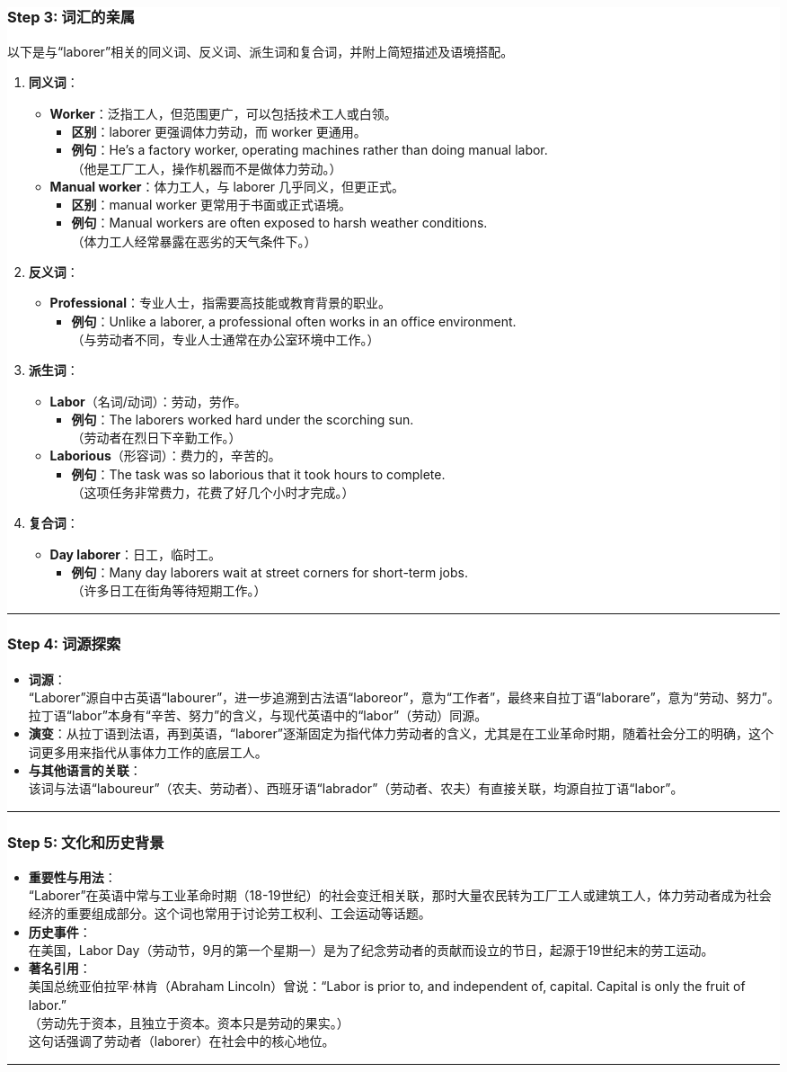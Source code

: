
### **Step 3: 词汇的亲属**

以下是与“laborer”相关的同义词、反义词、派生词和复合词，并附上简短描述及语境搭配。

1. **同义词**：
   - **Worker**：泛指工人，但范围更广，可以包括技术工人或白领。
     - **区别**：laborer 更强调体力劳动，而 worker 更通用。
     - **例句**：He’s a factory worker, operating machines rather than doing manual labor.  
       （他是工厂工人，操作机器而不是做体力劳动。）
   - **Manual worker**：体力工人，与 laborer 几乎同义，但更正式。
     - **区别**：manual worker 更常用于书面或正式语境。
     - **例句**：Manual workers are often exposed to harsh weather conditions.  
       （体力工人经常暴露在恶劣的天气条件下。）

2. **反义词**：
   - **Professional**：专业人士，指需要高技能或教育背景的职业。
     - **例句**：Unlike a laborer, a professional often works in an office environment.  
       （与劳动者不同，专业人士通常在办公室环境中工作。）

3. **派生词**：
   - **Labor**（名词/动词）：劳动，劳作。
     - **例句**：The laborers worked hard under the scorching sun.  
       （劳动者在烈日下辛勤工作。）
   - **Laborious**（形容词）：费力的，辛苦的。
     - **例句**：The task was so laborious that it took hours to complete.  
       （这项任务非常费力，花费了好几个小时才完成。）

4. **复合词**：
   - **Day laborer**：日工，临时工。
     - **例句**：Many day laborers wait at street corners for short-term jobs.  
       （许多日工在街角等待短期工作。）

---

### **Step 4: 词源探索**

- **词源**：  
  “Laborer”源自中古英语“labourer”，进一步追溯到古法语“laboreor”，意为“工作者”，最终来自拉丁语“laborare”，意为“劳动、努力”。拉丁语“labor”本身有“辛苦、努力”的含义，与现代英语中的“labor”（劳动）同源。
- **演变**：从拉丁语到法语，再到英语，“laborer”逐渐固定为指代体力劳动者的含义，尤其是在工业革命时期，随着社会分工的明确，这个词更多用来指代从事体力工作的底层工人。
- **与其他语言的关联**：  
  该词与法语“laboureur”（农夫、劳动者）、西班牙语“labrador”（劳动者、农夫）有直接关联，均源自拉丁语“labor”。

---

### **Step 5: 文化和历史背景**

- **重要性与用法**：  
  “Laborer”在英语中常与工业革命时期（18-19世纪）的社会变迁相关联，那时大量农民转为工厂工人或建筑工人，体力劳动者成为社会经济的重要组成部分。这个词也常用于讨论劳工权利、工会运动等话题。
- **历史事件**：  
  在美国，Labor Day（劳动节，9月的第一个星期一）是为了纪念劳动者的贡献而设立的节日，起源于19世纪末的劳工运动。
- **著名引用**：  
  美国总统亚伯拉罕·林肯（Abraham Lincoln）曾说：“Labor is prior to, and independent of, capital. Capital is only the fruit of labor.”  
  （劳动先于资本，且独立于资本。资本只是劳动的果实。）  
  这句话强调了劳动者（laborer）在社会中的核心地位。

---